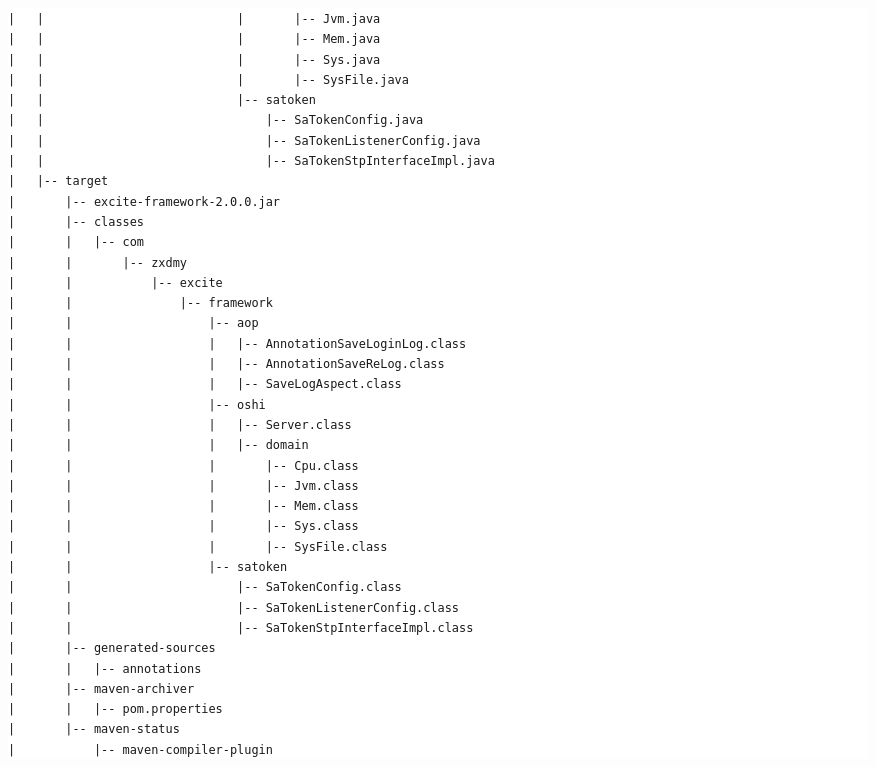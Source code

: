    |   |                           |       |-- Jvm.java
    |   |                           |       |-- Mem.java
    |   |                           |       |-- Sys.java
    |   |                           |       |-- SysFile.java
    |   |                           |-- satoken
    |   |                               |-- SaTokenConfig.java
    |   |                               |-- SaTokenListenerConfig.java
    |   |                               |-- SaTokenStpInterfaceImpl.java
    |   |-- target
    |       |-- excite-framework-2.0.0.jar
    |       |-- classes
    |       |   |-- com
    |       |       |-- zxdmy
    |       |           |-- excite
    |       |               |-- framework
    |       |                   |-- aop
    |       |                   |   |-- AnnotationSaveLoginLog.class
    |       |                   |   |-- AnnotationSaveReLog.class
    |       |                   |   |-- SaveLogAspect.class
    |       |                   |-- oshi
    |       |                   |   |-- Server.class
    |       |                   |   |-- domain
    |       |                   |       |-- Cpu.class
    |       |                   |       |-- Jvm.class
    |       |                   |       |-- Mem.class
    |       |                   |       |-- Sys.class
    |       |                   |       |-- SysFile.class
    |       |                   |-- satoken
    |       |                       |-- SaTokenConfig.class
    |       |                       |-- SaTokenListenerConfig.class
    |       |                       |-- SaTokenStpInterfaceImpl.class
    |       |-- generated-sources
    |       |   |-- annotations
    |       |-- maven-archiver
    |       |   |-- pom.properties
    |       |-- maven-status
    |           |-- maven-compiler-plugin